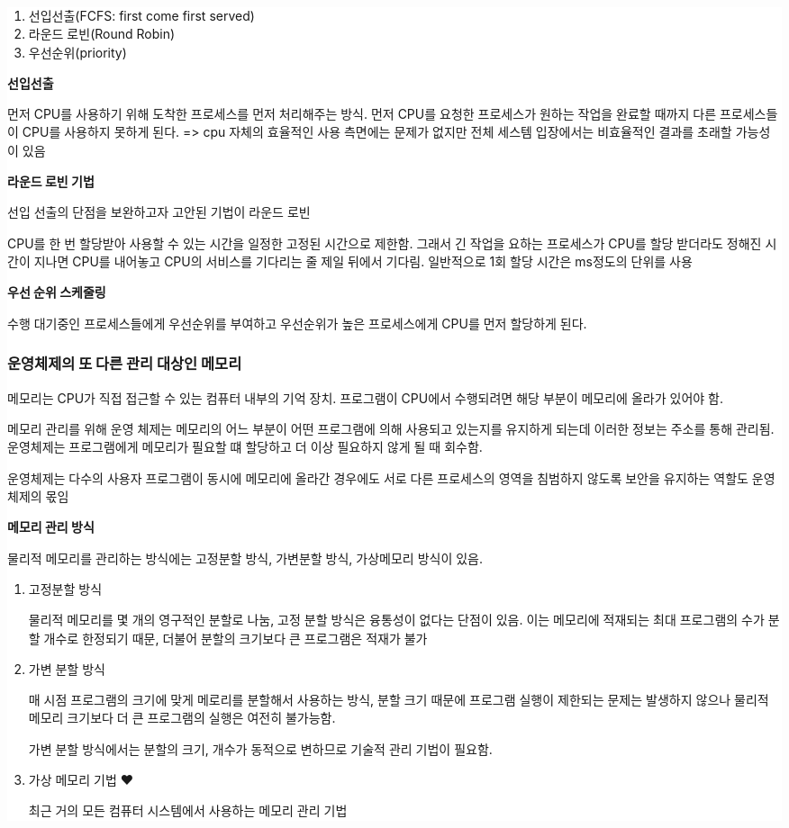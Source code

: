 1. 선입선출(FCFS: first come first served)
2. 라운드 로빈(Round Robin)
3. 우선순위(priority) 



**선입선출**

 먼저 CPU를 사용하기 위해 도착한 프로세스를 먼저 처리해주는 방식. 먼저 CPU를 요청한 프로세스가 원하는 작업을 완료할 때까지 다른 프로세스들이 CPU를 사용하지 못하게 된다. => cpu 자체의 효율적인 사용 측면에는 문제가 없지만 전체 세스템 입장에서는 비효율적인 결과를 초래할 가능성이 있음



**라운드 로빈 기법**

 선입 선출의 단점을 보완하고자 고안된 기법이 라운드 로빈

CPU를 한 번 할당받아 사용할 수 있는 시간을 일정한 고정된 시간으로 제한함. 그래서 긴 작업을 요하는 프로세스가 CPU를 할당 받더라도 정해진 시간이 지나면 CPU를 내어놓고 CPU의 서비스를 기다리는 줄 제일 뒤에서 기다림.  일반적으로 1회 할당 시간은 ms정도의 단위를 사용



**우선 순위 스케줄링**

수행 대기중인 프로세스들에게 우선순위를 부여하고 우선순위가 높은 프로세스에게 CPU를 먼저 할당하게 된다.







### 운영체제의 또 다른 관리 대상인 메모리



메모리는 CPU가 직접 접근할 수 있는 컴퓨터 내부의 기억 장치. 프로그램이 CPU에서 수행되려면 해당 부분이 메모리에 올라가 있어야 함.

 메모리 관리를 위해 운영 체제는 메모리의 어느 부분이 어떤 프로그램에 의해 사용되고 있는지를 유지하게 되는데 이러한 정보는 주소를 통해 관리됨. 운영체제는 프로그램에게 메모리가 필요할 떄 할당하고 더 이상 필요하지 않게 될 때 회수함.

 운영체제는 다수의 사용자 프로그램이 동시에 메모리에 올라간 경우에도 서로 다른 프로세스의 영역을 침범하지 않도록 보안을 유지하는 역할도 운영체제의 몫임



**메모리 관리 방식**



물리적 메모리를 관리하는 방식에는 고정분할 방식, 가변분할 방식, 가상메모리 방식이 있음.



1. 고정분할 방식

   물리적 메모리를 몇 개의 영구적인 분할로 나눔, 고정 분할 방식은 융통성이 없다는 단점이 있음. 이는 메모리에 적재되는 최대 프로그램의 수가 분할 개수로 한정되기 때문, 더불어 분할의 크기보다 큰 프로그램은 적재가 불가

2. 가변 분할 방식

     매 시점 프로그램의 크기에 맞게 메로리를 분할해서 사용하는 방식, 분할 크기 때문에 프로그램 실행이 제한되는 문제는 발생하지 않으나 물리적 메모리 크기보다 더 큰 프로그램의 실행은 여전히 불가능함. 

    가변 분할 방식에서는 분할의 크기, 개수가 동적으로 변하므로 기술적 관리 기법이 필요함.

3. 가상 메모리 기법 ❤

   최근 거의 모든 컴퓨터 시스템에서 사용하는 메모리 관리 기법

